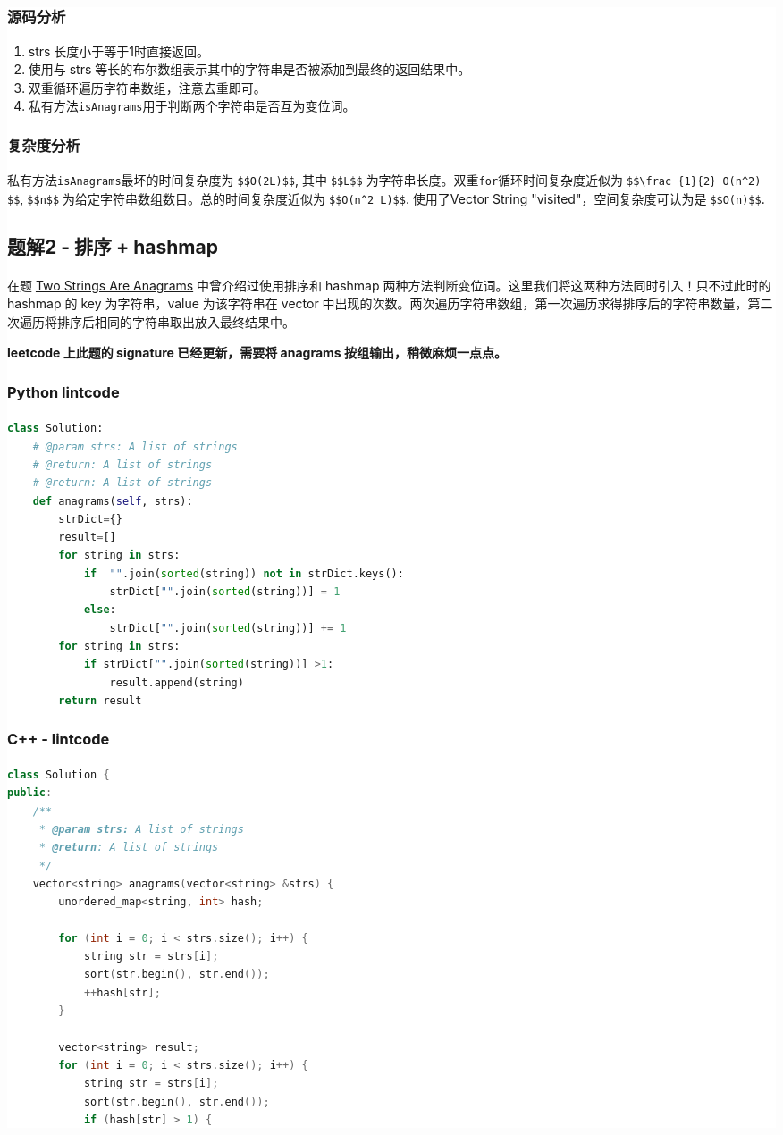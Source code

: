 ### 源码分析

1. strs 长度小于等于1时直接返回。
2. 使用与 strs 等长的布尔数组表示其中的字符串是否被添加到最终的返回结果中。
3. 双重循环遍历字符串数组，注意去重即可。
4. 私有方法`isAnagrams`用于判断两个字符串是否互为变位词。

### 复杂度分析

私有方法`isAnagrams`最坏的时间复杂度为 `$$O(2L)$$`, 其中 `$$L$$` 为字符串长度。双重`for`循环时间复杂度近似为 `$$\frac {1}{2} O(n^2)$$`, `$$n$$` 为给定字符串数组数目。总的时间复杂度近似为 `$$O(n^2 L)$$`. 使用了Vector String "visited"，空间复杂度可认为是 `$$O(n)$$`.

## 题解2 - 排序 + hashmap

在题 [Two Strings Are Anagrams](http://algorithm.yuanbin.me/zh-hans/string/two_strings_are_anagrams.html) 中曾介绍过使用排序和 hashmap 两种方法判断变位词。这里我们将这两种方法同时引入！只不过此时的 hashmap 的 key 为字符串，value 为该字符串在 vector 中出现的次数。两次遍历字符串数组，第一次遍历求得排序后的字符串数量，第二次遍历将排序后相同的字符串取出放入最终结果中。

**leetcode 上此题的 signature 已经更新，需要将 anagrams 按组输出，稍微麻烦一点点。**

### Python lintcode

```python 
class Solution:
    # @param strs: A list of strings
    # @return: A list of strings
    # @return: A list of strings
    def anagrams(self, strs):
        strDict={}
        result=[]
        for string in strs:
            if  "".join(sorted(string)) not in strDict.keys():
                strDict["".join(sorted(string))] = 1
            else: 
                strDict["".join(sorted(string))] += 1
        for string in strs:
            if strDict["".join(sorted(string))] >1:
                result.append(string)
        return result
```


### C++ - lintcode

```c++
class Solution {
public:
    /**
     * @param strs: A list of strings
     * @return: A list of strings
     */
    vector<string> anagrams(vector<string> &strs) {
        unordered_map<string, int> hash;

        for (int i = 0; i < strs.size(); i++) {
            string str = strs[i];
            sort(str.begin(), str.end());
            ++hash[str];
        }

        vector<string> result;
        for (int i = 0; i < strs.size(); i++) {
            string str = strs[i];
            sort(str.begin(), str.end());
            if (hash[str] > 1) {
```